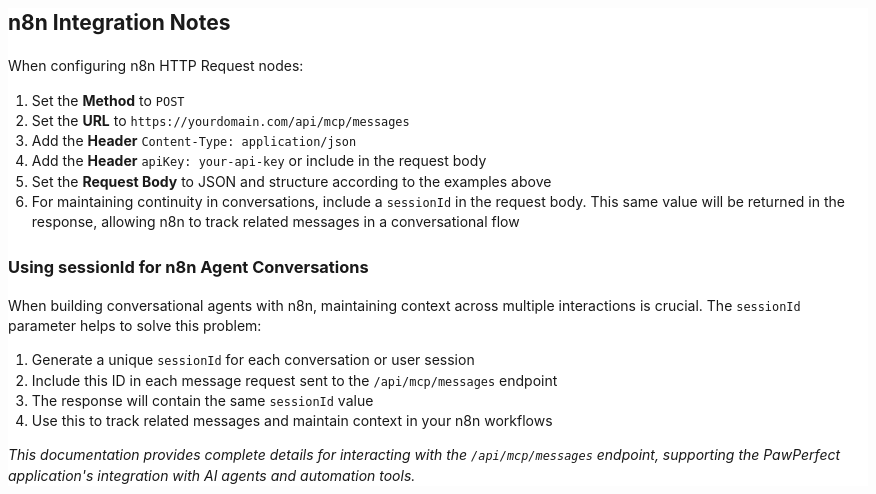 ## n8n Integration Notes

When configuring n8n HTTP Request nodes:

1. Set the **Method** to `POST`
2. Set the **URL** to `https://yourdomain.com/api/mcp/messages`
3. Add the **Header** `Content-Type: application/json`
4. Add the **Header** `apiKey: your-api-key` or include in the request body
5. Set the **Request Body** to JSON and structure according to the examples above
6. For maintaining continuity in conversations, include a `sessionId` in the request body. This same value will be returned in the response, allowing n8n to track related messages in a conversational flow

### Using sessionId for n8n Agent Conversations

When building conversational agents with n8n, maintaining context across multiple interactions is crucial. The `sessionId` parameter helps to solve this problem:

1. Generate a unique `sessionId` for each conversation or user session
2. Include this ID in each message request sent to the `/api/mcp/messages` endpoint
3. The response will contain the same `sessionId` value
4. Use this to track related messages and maintain context in your n8n workflows

_This documentation provides complete details for interacting with the `/api/mcp/messages` endpoint, supporting the PawPerfect application's integration with AI agents and automation tools._